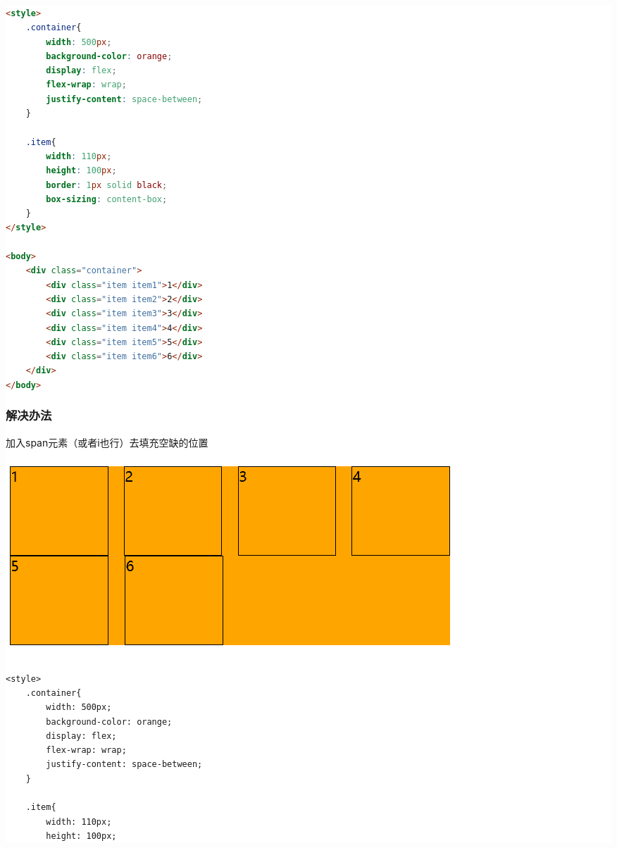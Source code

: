```html
<style>
    .container{
        width: 500px;
        background-color: orange;
        display: flex;
        flex-wrap: wrap;
        justify-content: space-between;
    }

    .item{
        width: 110px;
        height: 100px;
        border: 1px solid black;
        box-sizing: content-box;
    }
</style> 

<body>
    <div class="container">
        <div class="item item1">1</div>
        <div class="item item2">2</div>
        <div class="item item3">3</div>
        <div class="item item4">4</div>
        <div class="item item5">5</div>
        <div class="item item6">6</div>
    </div>
</body>
```



### 解决办法

加入span元素（或者i也行）去填充空缺的位置

![image-20230214230002773](CSS小技巧.assets/image-20230214230002773.png)

```
<style>
    .container{
        width: 500px;
        background-color: orange;
        display: flex;
        flex-wrap: wrap;
        justify-content: space-between;
    }

    .item{
        width: 110px;
        height: 100px;
```